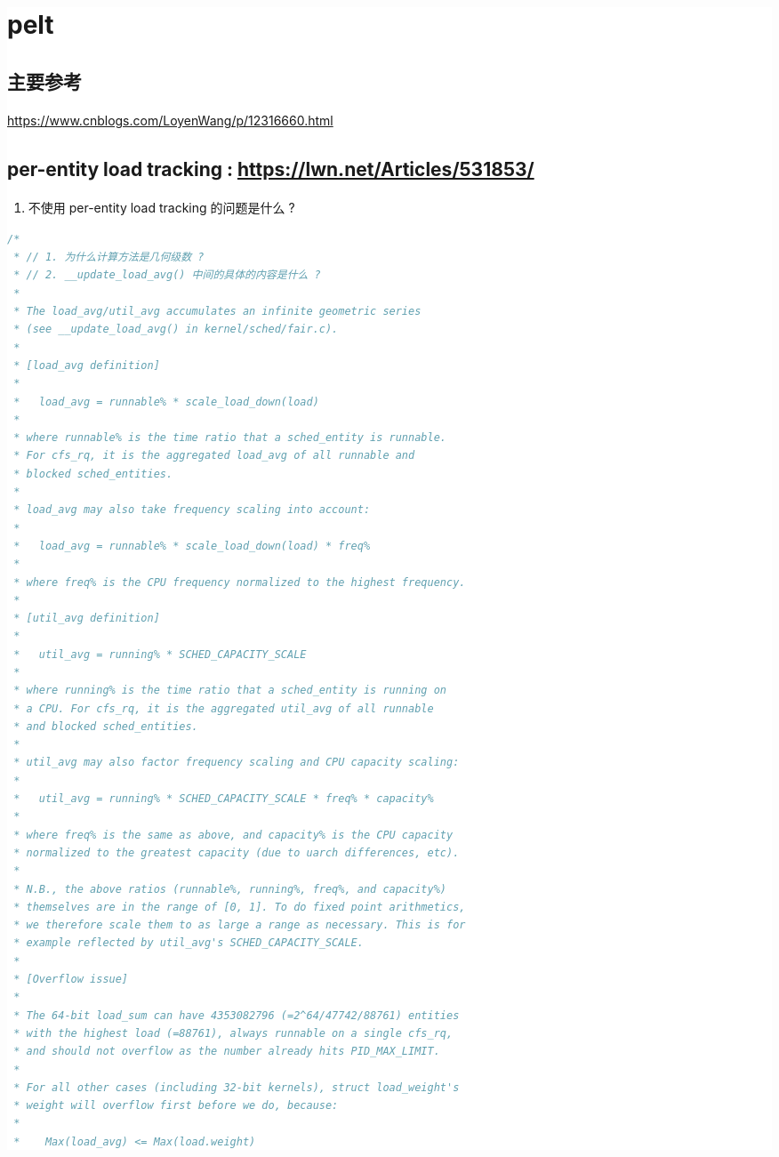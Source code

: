 # pelt

## 主要参考

https://www.cnblogs.com/LoyenWang/p/12316660.html

## per-entity load tracking : https://lwn.net/Articles/531853/
1. 不使用 per-entity load tracking 的问题是什么 ?

```c
/*
 * // 1. 为什么计算方法是几何级数 ?
 * // 2. __update_load_avg() 中间的具体的内容是什么 ?
 *
 * The load_avg/util_avg accumulates an infinite geometric series
 * (see __update_load_avg() in kernel/sched/fair.c).
 *
 * [load_avg definition]
 *
 *   load_avg = runnable% * scale_load_down(load)
 *
 * where runnable% is the time ratio that a sched_entity is runnable.
 * For cfs_rq, it is the aggregated load_avg of all runnable and
 * blocked sched_entities.
 *
 * load_avg may also take frequency scaling into account:
 *
 *   load_avg = runnable% * scale_load_down(load) * freq%
 *
 * where freq% is the CPU frequency normalized to the highest frequency.
 *
 * [util_avg definition]
 *
 *   util_avg = running% * SCHED_CAPACITY_SCALE
 *
 * where running% is the time ratio that a sched_entity is running on
 * a CPU. For cfs_rq, it is the aggregated util_avg of all runnable
 * and blocked sched_entities.
 *
 * util_avg may also factor frequency scaling and CPU capacity scaling:
 *
 *   util_avg = running% * SCHED_CAPACITY_SCALE * freq% * capacity%
 *
 * where freq% is the same as above, and capacity% is the CPU capacity
 * normalized to the greatest capacity (due to uarch differences, etc).
 *
 * N.B., the above ratios (runnable%, running%, freq%, and capacity%)
 * themselves are in the range of [0, 1]. To do fixed point arithmetics,
 * we therefore scale them to as large a range as necessary. This is for
 * example reflected by util_avg's SCHED_CAPACITY_SCALE.
 *
 * [Overflow issue]
 *
 * The 64-bit load_sum can have 4353082796 (=2^64/47742/88761) entities
 * with the highest load (=88761), always runnable on a single cfs_rq,
 * and should not overflow as the number already hits PID_MAX_LIMIT.
 *
 * For all other cases (including 32-bit kernels), struct load_weight's
 * weight will overflow first before we do, because:
 *
 *    Max(load_avg) <= Max(load.weight)
```